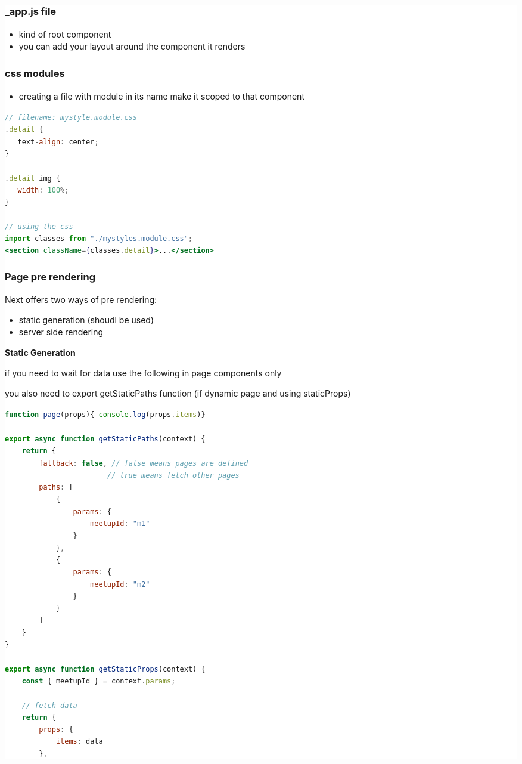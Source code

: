 ### _app.js file

- kind of root component
- you can add your layout around the component it renders

### css modules

- creating a file with module in its name make it scoped to that component

```jsx
// filename: mystyle.module.css
.detail {
   text-align: center;
}

.detail img {
   width: 100%;
}

// using the css 
import classes from "./mystyles.module.css";
<section className={classes.detail}>...</section>
```

### Page pre rendering

Next offers two ways of pre rendering:

- static generation (shoudl be used)
- server side rendering

**Static Generation**

if you need to wait for data use the following in page components only

you also need to export getStaticPaths function (if dynamic page and using staticProps)

```js
function page(props){ console.log(props.items)}

export async function getStaticPaths(context) {
    return {
        fallback: false, // false means pages are defined
                        // true means fetch other pages
        paths: [
            {
                params: {
                    meetupId: "m1"
                }
            },
            {
                params: {
                    meetupId: "m2"
                }
            }
        ]
    }
}

export async function getStaticProps(context) {
    const { meetupId } = context.params;

    // fetch data
    return {
        props: {
            items: data
        }, 
```